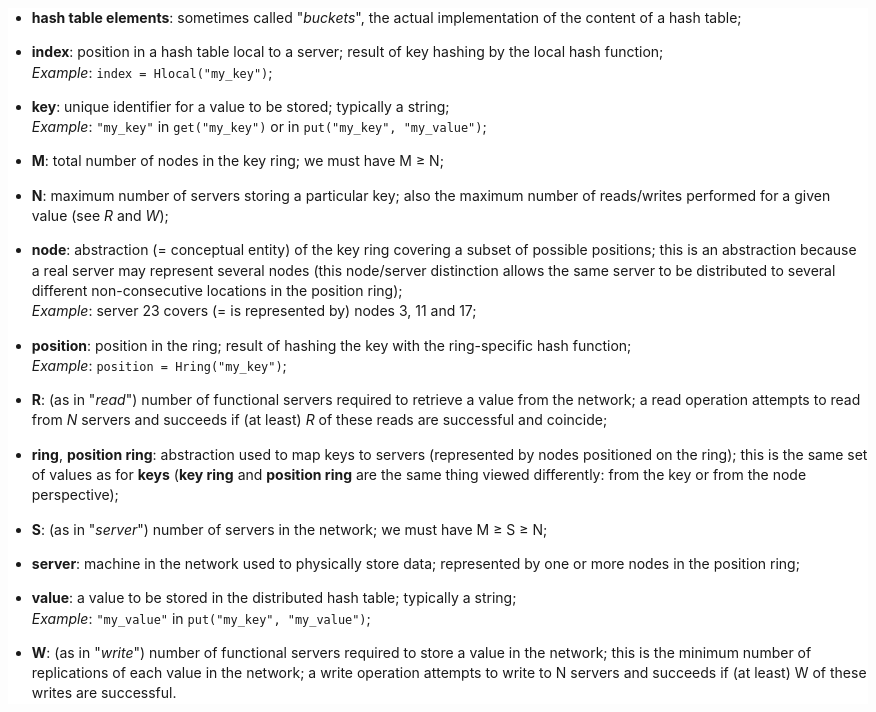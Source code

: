 * **hash table elements**: sometimes called "_buckets_", the actual implementation of the content of a hash table;

* **index**: position in a hash table local to a server; result of key hashing by the local hash function;  
  _Example_: `index = Hlocal("my_key")`;

* **key**: unique identifier for a value to be stored; typically a string;  
  _Example_: `"my_key"` in `get("my_key")` or in `put("my_key", "my_value")`;

* **M**: total number of nodes in the key ring;
  we must have M ≥ N;

* **N**: maximum number of servers storing a particular key; also the maximum number of reads/writes performed for a given value (see *R* and *W*);

* **node**: abstraction (= conceptual entity) of the key ring covering a subset of possible positions; this is an abstraction because a real server may represent several nodes (this node/server distinction allows the same server to be distributed to several different non-consecutive locations in the position ring);  
  _Example_: server 23 covers (= is represented by) nodes 3, 11 and 17;

* **position**: position in the ring; result of hashing the key with the ring-specific hash function;  
  _Example_: `position = Hring("my_key")`;

* **R**: (as in "_read_") number of functional servers required to retrieve a value from the network; a read operation attempts to read from *N* servers and succeeds if (at least) *R* of these reads are successful and coincide;

* **ring**, **position ring**: abstraction used to map keys to servers (represented by nodes positioned on the ring); this is the same set of values as for **keys** (**key ring** and **position ring** are the same thing viewed differently: from the key or from the node perspective);

* **S**: (as in "_server_") number of servers in the network;
  we must have M ≥ S ≥ N;

* **server**: machine in the network used to physically store data; represented by one or more nodes in the position ring;

* **value**: a value to be stored in the distributed hash table; typically a string;  
  _Example_: `"my_value"` in `put("my_key", "my_value")`;

* **W**: (as in "_write_") number of functional servers required to store a value in the network; this is the minimum number of replications of each value in the network; a write operation attempts to write to N servers and succeeds if (at least) W of these writes are successful.
